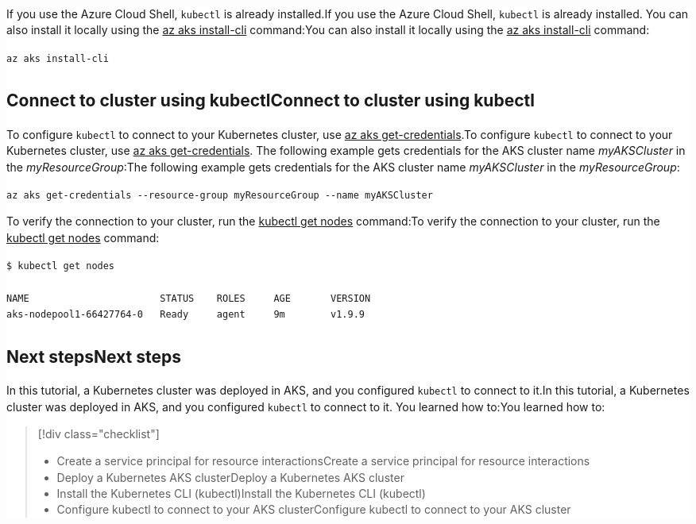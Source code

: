 <span data-ttu-id="33d3b-147">If you use the Azure Cloud Shell, `kubectl` is already installed.</span><span class="sxs-lookup"><span data-stu-id="33d3b-147">If you use the Azure Cloud Shell, `kubectl` is already installed.</span></span> <span data-ttu-id="33d3b-148">You can also install it locally using the [az aks install-cli][] command:</span><span class="sxs-lookup"><span data-stu-id="33d3b-148">You can also install it locally using the [az aks install-cli][] command:</span></span>

```azurecli
az aks install-cli
```

## <a name="connect-to-cluster-using-kubectl"></a><span data-ttu-id="33d3b-149">Connect to cluster using kubectl</span><span class="sxs-lookup"><span data-stu-id="33d3b-149">Connect to cluster using kubectl</span></span>

<span data-ttu-id="33d3b-150">To configure `kubectl` to connect to your Kubernetes cluster, use [az aks get-credentials][].</span><span class="sxs-lookup"><span data-stu-id="33d3b-150">To configure `kubectl` to connect to your Kubernetes cluster, use [az aks get-credentials][].</span></span> <span data-ttu-id="33d3b-151">The following example gets credentials for the AKS cluster name *myAKSCluster* in the *myResourceGroup*:</span><span class="sxs-lookup"><span data-stu-id="33d3b-151">The following example gets credentials for the AKS cluster name *myAKSCluster* in the *myResourceGroup*:</span></span>

```azurecli
az aks get-credentials --resource-group myResourceGroup --name myAKSCluster
```

<span data-ttu-id="33d3b-152">To verify the connection to your cluster, run the [kubectl get nodes][kubectl-get] command:</span><span class="sxs-lookup"><span data-stu-id="33d3b-152">To verify the connection to your cluster, run the [kubectl get nodes][kubectl-get] command:</span></span>

```
$ kubectl get nodes

NAME                       STATUS    ROLES     AGE       VERSION
aks-nodepool1-66427764-0   Ready     agent     9m        v1.9.9
```

## <a name="next-steps"></a><span data-ttu-id="33d3b-153">Next steps</span><span class="sxs-lookup"><span data-stu-id="33d3b-153">Next steps</span></span>

<span data-ttu-id="33d3b-154">In this tutorial, a Kubernetes cluster was deployed in AKS, and you configured `kubectl` to connect to it.</span><span class="sxs-lookup"><span data-stu-id="33d3b-154">In this tutorial, a Kubernetes cluster was deployed in AKS, and you configured `kubectl` to connect to it.</span></span> <span data-ttu-id="33d3b-155">You learned how to:</span><span class="sxs-lookup"><span data-stu-id="33d3b-155">You learned how to:</span></span>

> [!div class="checklist"]
> * <span data-ttu-id="33d3b-156">Create a service principal for resource interactions</span><span class="sxs-lookup"><span data-stu-id="33d3b-156">Create a service principal for resource interactions</span></span>
> * <span data-ttu-id="33d3b-157">Deploy a Kubernetes AKS cluster</span><span class="sxs-lookup"><span data-stu-id="33d3b-157">Deploy a Kubernetes AKS cluster</span></span>
> * <span data-ttu-id="33d3b-158">Install the Kubernetes CLI (kubectl)</span><span class="sxs-lookup"><span data-stu-id="33d3b-158">Install the Kubernetes CLI (kubectl)</span></span>
> * <span data-ttu-id="33d3b-159">Configure kubectl to connect to your AKS cluster</span><span class="sxs-lookup"><span data-stu-id="33d3b-159">Configure kubectl to connect to your AKS cluster</span></span>


[kubectl]: https://kubernetes.io/docs/user-guide/kubectl/
[kubectl-get]: https://kubernetes.io/docs/reference/generated/kubectl/kubectl-commands#get
[aks-tutorial-deploy-app]: ./tutorial-kubernetes-deploy-application.md
[aks-tutorial-prepare-acr]: ./tutorial-kubernetes-prepare-acr.md
[aks-tutorial-prepare-app]: ./tutorial-kubernetes-prepare-app.md
[az ad sp create-for-rbac]: /cli/azure/ad/sp#az-ad-sp-create-for-rbac
[az acr show]: /cli/azure/acr#az-acr-show
[az role assignment create]: /cli/azure/role/assignment#az-role-assignment-create
[az aks create]: /cli/azure/aks#az-aks-create
[az aks install-cli]: /cli/azure/aks#az-aks-install-cli
[az aks get-credentials]: /cli/azure/aks#az-aks-get-credentials
[azure-cli-install]: /cli/azure/install-azure-cli
